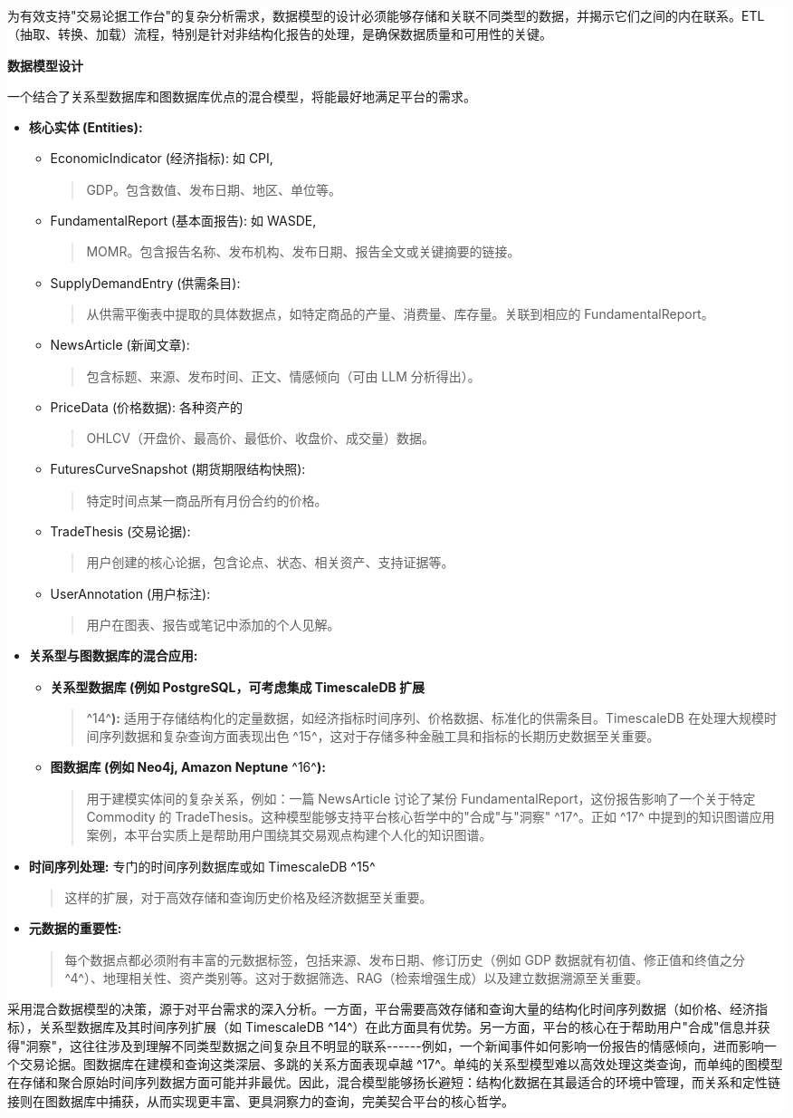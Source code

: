 为有效支持"交易论据工作台"的复杂分析需求，数据模型的设计必须能够存储和关联不同类型的数据，并揭示它们之间的内在联系。ETL（抽取、转换、加载）流程，特别是针对非结构化报告的处理，是确保数据质量和可用性的关键。

**数据模型设计**

一个结合了关系型数据库和图数据库优点的混合模型，将能最好地满足平台的需求。

-   **核心实体 (Entities):**

    -   EconomicIndicator (经济指标): 如 CPI,
        > GDP。包含数值、发布日期、地区、单位等。

    -   FundamentalReport (基本面报告): 如 WASDE,
        > MOMR。包含报告名称、发布机构、发布日期、报告全文或关键摘要的链接。

    -   SupplyDemandEntry (供需条目):
        > 从供需平衡表中提取的具体数据点，如特定商品的产量、消费量、库存量。关联到相应的
        > FundamentalReport。

    -   NewsArticle (新闻文章):
        > 包含标题、来源、发布时间、正文、情感倾向（可由 LLM
        > 分析得出）。

    -   PriceData (价格数据): 各种资产的
        > OHLCV（开盘价、最高价、最低价、收盘价、成交量）数据。

    -   FuturesCurveSnapshot (期货期限结构快照):
        > 特定时间点某一商品所有月份合约的价格。

    -   TradeThesis (交易论据):
        > 用户创建的核心论据，包含论点、状态、相关资产、支持证据等。

    -   UserAnnotation (用户标注):
        > 用户在图表、报告或笔记中添加的个人见解。

-   **关系型与图数据库的混合应用:**

    -   **关系型数据库 (例如 PostgreSQL，可考虑集成 TimescaleDB 扩展**
        > ^14^**):**
        > 适用于存储结构化的定量数据，如经济指标时间序列、价格数据、标准化的供需条目。TimescaleDB
        > 在处理大规模时间序列数据和复杂查询方面表现出色
        > ^15^，这对于存储多种金融工具和指标的长期历史数据至关重要。

    -   **图数据库 (例如 Neo4j, Amazon Neptune** ^16^**):**
        > 用于建模实体间的复杂关系，例如：一篇 NewsArticle 讨论了某份
        > FundamentalReport，这份报告影响了一个关于特定 Commodity 的
        > TradeThesis。这种模型能够支持平台核心哲学中的"合成"与"洞察"
        > ^17^。正如 ^17^
        > 中提到的知识图谱应用案例，本平台实质上是帮助用户围绕其交易观点构建个人化的知识图谱。

-   **时间序列处理:** 专门的时间序列数据库或如 TimescaleDB ^15^
    > 这样的扩展，对于高效存储和查询历史价格及经济数据至关重要。

-   **元数据的重要性:**
    > 每个数据点都必须附有丰富的元数据标签，包括来源、发布日期、修订历史（例如
    > GDP 数据就有初值、修正值和终值之分
    > ^4^）、地理相关性、资产类别等。这对于数据筛选、RAG（检索增强生成）以及建立数据溯源至关重要。

采用混合数据模型的决策，源于对平台需求的深入分析。一方面，平台需要高效存储和查询大量的结构化时间序列数据（如价格、经济指标），关系型数据库及其时间序列扩展（如
TimescaleDB
^14^）在此方面具有优势。另一方面，平台的核心在于帮助用户"合成"信息并获得"洞察"，这往往涉及到理解不同类型数据之间复杂且不明显的联系------例如，一个新闻事件如何影响一份报告的情感倾向，进而影响一个交易论据。图数据库在建模和查询这类深层、多跳的关系方面表现卓越
^17^。单纯的关系型模型难以高效处理这类查询，而单纯的图模型在存储和聚合原始时间序列数据方面可能并非最优。因此，混合模型能够扬长避短：结构化数据在其最适合的环境中管理，而关系和定性链接则在图数据库中捕获，从而实现更丰富、更具洞察力的查询，完美契合平台的核心哲学。

